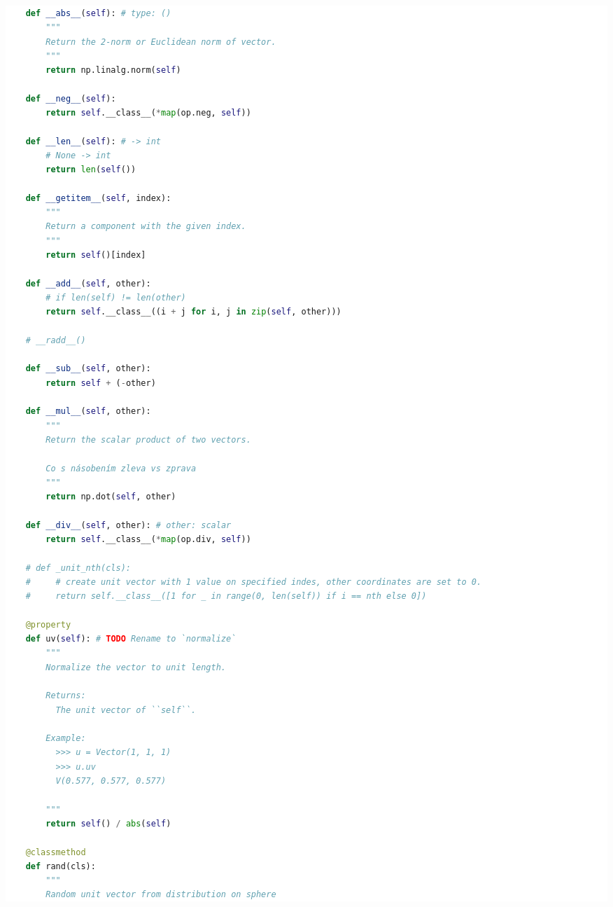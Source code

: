 ````python
    def __abs__(self): # type: ()
        """
        Return the 2-norm or Euclidean norm of vector.
        """
        return np.linalg.norm(self)

    def __neg__(self):
        return self.__class__(*map(op.neg, self))

    def __len__(self): # -> int
        # None -> int
        return len(self())

    def __getitem__(self, index):
        """
        Return a component with the given index.
        """
        return self()[index]

    def __add__(self, other):
        # if len(self) != len(other)
        return self.__class__((i + j for i, j in zip(self, other)))

    # __radd__()

    def __sub__(self, other):
        return self + (-other)

    def __mul__(self, other):
        """
        Return the scalar product of two vectors.

        Co s násobením zleva vs zprava
        """
        return np.dot(self, other)

    def __div__(self, other): # other: scalar
        return self.__class__(*map(op.div, self))

    # def _unit_nth(cls):
    #     # create unit vector with 1 value on specified indes, other coordinates are set to 0.
    #     return self.__class__([1 for _ in range(0, len(self)) if i == nth else 0])

    @property
    def uv(self): # TODO Rename to `normalize`
        """
        Normalize the vector to unit length.

        Returns:
          The unit vector of ``self``.

        Example:
          >>> u = Vector(1, 1, 1)
          >>> u.uv
          V(0.577, 0.577, 0.577)

        """
        return self() / abs(self)

    @classmethod
    def rand(cls):
        """
        Random unit vector from distribution on sphere
````